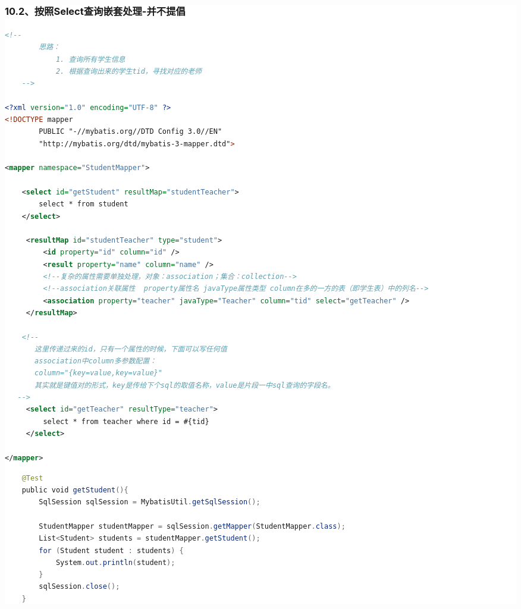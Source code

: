 

### 10.2、按照Select查询嵌套处理-并不提倡

~~~xml
<!--
        思路：
            1. 查询所有学生信息
            2. 根据查询出来的学生tid，寻找对应的老师
    -->

<?xml version="1.0" encoding="UTF-8" ?>
<!DOCTYPE mapper
        PUBLIC "-//mybatis.org//DTD Config 3.0//EN"
        "http://mybatis.org/dtd/mybatis-3-mapper.dtd">

<mapper namespace="StudentMapper">

    <select id="getStudent" resultMap="studentTeacher">
        select * from student
    </select>

     <resultMap id="studentTeacher" type="student">
         <id property="id" column="id" />
         <result property="name" column="name" />
         <!--复杂的属性需要单独处理，对象：association；集合：collection-->
         <!--association关联属性  property属性名 javaType属性类型 column在多的一方的表（即学生表）中的列名-->
         <association property="teacher" javaType="Teacher" column="tid" select="getTeacher" />
     </resultMap>

    <!--
       这里传递过来的id，只有一个属性的时候，下面可以写任何值
       association中column多参数配置：
       column="{key=value,key=value}"
       其实就是键值对的形式，key是传给下个sql的取值名称，value是片段一中sql查询的字段名。
   -->
     <select id="getTeacher" resultType="teacher">
         select * from teacher where id = #{tid}
     </select>

</mapper>

~~~

```java
    @Test
    public void getStudent(){
        SqlSession sqlSession = MybatisUtil.getSqlSession();

        StudentMapper studentMapper = sqlSession.getMapper(StudentMapper.class);
        List<Student> students = studentMapper.getStudent();
        for (Student student : students) {
            System.out.println(student);
        }
        sqlSession.close();
    }
```
